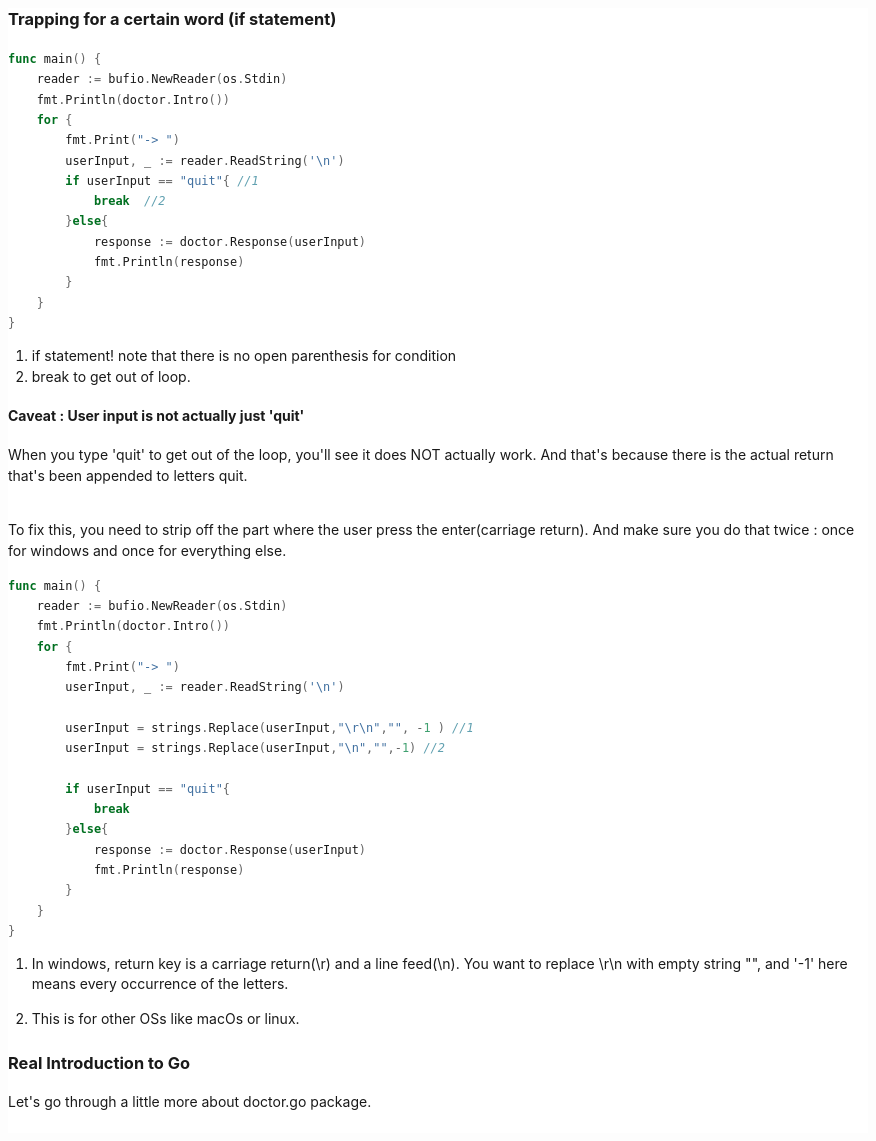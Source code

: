 ### Trapping for a certain word (if statement)
```go
func main() {
	reader := bufio.NewReader(os.Stdin) 
	fmt.Println(doctor.Intro())
	for {
        fmt.Print("-> ")
		userInput, _ := reader.ReadString('\n') 
        if userInput == "quit"{ //1
            break  //2
        }else{
            response := doctor.Response(userInput)
            fmt.Println(response)
        }
	}
}
```
1. if statement! note that there is no open parenthesis for condition
2. break to get out of loop.

#### Caveat : User input is not actually just 'quit'
When you type 'quit' to get out of the loop, you'll see it does NOT actually work. And that's because there is the actual return that's been appended to letters quit.<br><br>

To fix this, you need to strip off the part where the user press the enter(carriage return). And make sure you do that twice : once for windows and once for everything else.
```go
func main() {
	reader := bufio.NewReader(os.Stdin) 
	fmt.Println(doctor.Intro())
	for {
        fmt.Print("-> ")
		userInput, _ := reader.ReadString('\n') 

        userInput = strings.Replace(userInput,"\r\n","", -1 ) //1 
        userInput = strings.Replace(userInput,"\n","",-1) //2

        if userInput == "quit"{ 
            break  
        }else{
            response := doctor.Response(userInput)
            fmt.Println(response)
        }
	}
}
```
1. In windows, return key is a carriage return(\\r) and a line feed(\\n). You want to replace \\r\\n with empty string "", and '-1' here means every occurrence of the letters. 

2. This is for other OSs like macOs or linux. 


### Real Introduction to Go
Let's go through a little more about doctor.go package.<br><br>
